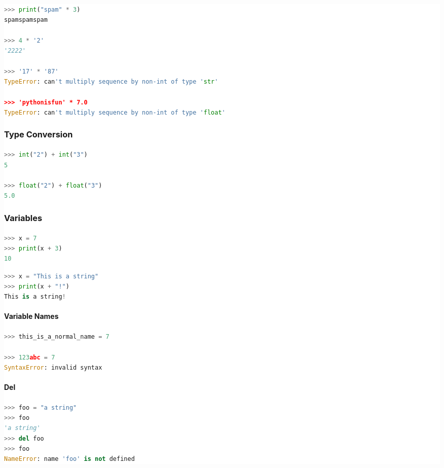 ```python
>>> print("spam" * 3)
spamspamspam

>>> 4 * '2'
'2222'

>>> '17' * '87'
TypeError: can't multiply sequence by non-int of type 'str'

>>> 'pythonisfun' * 7.0
TypeError: can't multiply sequence by non-int of type 'float'
```

### Type Conversion

```python
>>> int("2") + int("3")
5

>>> float("2") + float("3")
5.0
```


### Variables

```python
>>> x = 7
>>> print(x + 3)
10
```

```python
>>> x = "This is a string"
>>> print(x + "!")
This is a string!
```

#### Variable Names

````python
>>> this_is_a_normal_name = 7

>>> 123abc = 7
SyntaxError: invalid syntax
````

#### Del

```python
>>> foo = "a string"
>>> foo
'a string'
>>> del foo
>>> foo
NameError: name 'foo' is not defined
```
